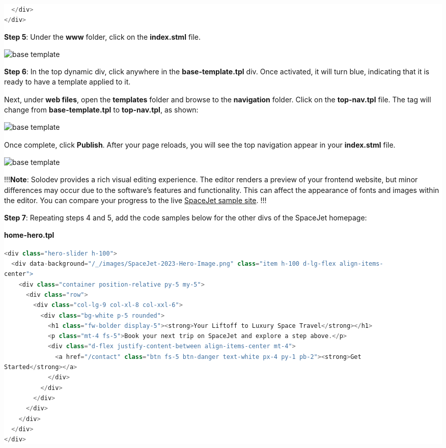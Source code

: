 ```js
  </div>
</div>
```

**Step 5**: Under the **www** folder, click on the **index.stml** file.

<img src="/static/images/homepage-images-menu.png" alt="base template" style="width: 20%; display: block"></a>

**Step 6**: In the top dynamic div, click anywhere in the **base-template.tpl** div. Once activated, it will turn blue, indicating that it is ready to have a template applied to it. 

Next, under **web files**, open the **templates** folder and browse to the **navigation** folder. Click on the **top-nav.tpl** file. The tag will change from **base-template.tpl** to **top-nav.tpl**, as shown: 

<img src="/static/images/homepage-top-nav-tpl.png" alt="base template" style="width: 100%; display: block"></a>

Once complete, click **Publish**. After your page reloads, you will see the top navigation appear in your **index.stml** file. 

<img src="/static/images/homepage-top-nav-complete.png" alt="base template" style="width: 100%; display: block"></a>

!!!**Note**:
Solodev provides a rich visual editing experience. The editor renders a preview of your frontend website, but minor differences may occur due to the software’s features and functionality. This can affect the appearance of fonts and images within the editor. You can compare your progress to the live <a href="http://solodev-spacejet-2023.s3-website-us-east-1.amazonaws.com/">SpaceJet sample site</a>.
!!!

**Step 7**: Repeating steps 4 and 5, add the code samples below for the other divs of the SpaceJet homepage:

**home-hero.tpl**

```js
<div class="hero-slider h-100">
  <div data-background="/_/images/SpaceJet-2023-Hero-Image.png" class="item h-100 d-lg-flex align-items-
center">
    <div class="container position-relative py-5 my-5">
      <div class="row">
        <div class="col-lg-9 col-xl-8 col-xxl-6">
          <div class="bg-white p-5 rounded">
            <h1 class="fw-bolder display-5"><strong>Your Liftoff to Luxury Space Travel</strong></h1>
            <p class="mt-4 fs-5">Book your next trip on SpaceJet and explore a step above.</p>
            <div class="d-flex justify-content-between align-items-center mt-4">
              <a href="/contact" class="btn fs-5 btn-danger text-white px-4 py-1 pb-2"><strong>Get 
Started</strong></a>
            </div>
          </div>
        </div>
      </div>
    </div>
  </div>
</div>
```
